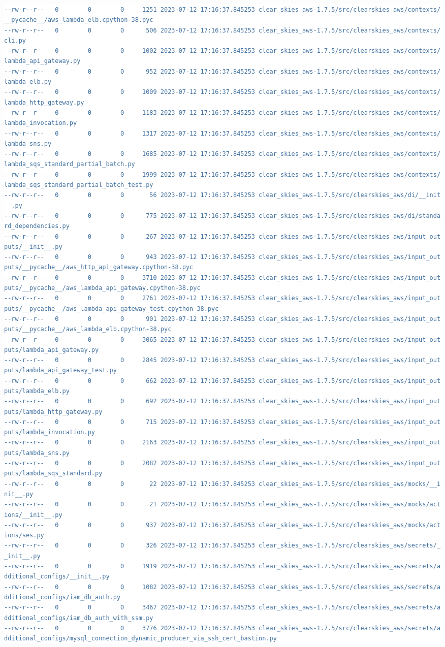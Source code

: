 ```diff
--rw-r--r--   0        0        0     1251 2023-07-12 17:16:37.845253 clear_skies_aws-1.7.5/src/clearskies_aws/contexts/__pycache__/aws_lambda_elb.cpython-38.pyc
--rw-r--r--   0        0        0      506 2023-07-12 17:16:37.845253 clear_skies_aws-1.7.5/src/clearskies_aws/contexts/cli.py
--rw-r--r--   0        0        0     1002 2023-07-12 17:16:37.845253 clear_skies_aws-1.7.5/src/clearskies_aws/contexts/lambda_api_gateway.py
--rw-r--r--   0        0        0      952 2023-07-12 17:16:37.845253 clear_skies_aws-1.7.5/src/clearskies_aws/contexts/lambda_elb.py
--rw-r--r--   0        0        0     1009 2023-07-12 17:16:37.845253 clear_skies_aws-1.7.5/src/clearskies_aws/contexts/lambda_http_gateway.py
--rw-r--r--   0        0        0     1183 2023-07-12 17:16:37.845253 clear_skies_aws-1.7.5/src/clearskies_aws/contexts/lambda_invocation.py
--rw-r--r--   0        0        0     1317 2023-07-12 17:16:37.845253 clear_skies_aws-1.7.5/src/clearskies_aws/contexts/lambda_sns.py
--rw-r--r--   0        0        0     1685 2023-07-12 17:16:37.845253 clear_skies_aws-1.7.5/src/clearskies_aws/contexts/lambda_sqs_standard_partial_batch.py
--rw-r--r--   0        0        0     1999 2023-07-12 17:16:37.845253 clear_skies_aws-1.7.5/src/clearskies_aws/contexts/lambda_sqs_standard_partial_batch_test.py
--rw-r--r--   0        0        0       56 2023-07-12 17:16:37.845253 clear_skies_aws-1.7.5/src/clearskies_aws/di/__init__.py
--rw-r--r--   0        0        0      775 2023-07-12 17:16:37.845253 clear_skies_aws-1.7.5/src/clearskies_aws/di/standard_dependencies.py
--rw-r--r--   0        0        0      267 2023-07-12 17:16:37.845253 clear_skies_aws-1.7.5/src/clearskies_aws/input_outputs/__init__.py
--rw-r--r--   0        0        0      943 2023-07-12 17:16:37.845253 clear_skies_aws-1.7.5/src/clearskies_aws/input_outputs/__pycache__/aws_http_api_gateway.cpython-38.pyc
--rw-r--r--   0        0        0     3710 2023-07-12 17:16:37.845253 clear_skies_aws-1.7.5/src/clearskies_aws/input_outputs/__pycache__/aws_lambda_api_gateway.cpython-38.pyc
--rw-r--r--   0        0        0     2761 2023-07-12 17:16:37.845253 clear_skies_aws-1.7.5/src/clearskies_aws/input_outputs/__pycache__/aws_lambda_api_gateway_test.cpython-38.pyc
--rw-r--r--   0        0        0      901 2023-07-12 17:16:37.845253 clear_skies_aws-1.7.5/src/clearskies_aws/input_outputs/__pycache__/aws_lambda_elb.cpython-38.pyc
--rw-r--r--   0        0        0     3065 2023-07-12 17:16:37.845253 clear_skies_aws-1.7.5/src/clearskies_aws/input_outputs/lambda_api_gateway.py
--rw-r--r--   0        0        0     2845 2023-07-12 17:16:37.845253 clear_skies_aws-1.7.5/src/clearskies_aws/input_outputs/lambda_api_gateway_test.py
--rw-r--r--   0        0        0      662 2023-07-12 17:16:37.845253 clear_skies_aws-1.7.5/src/clearskies_aws/input_outputs/lambda_elb.py
--rw-r--r--   0        0        0      692 2023-07-12 17:16:37.845253 clear_skies_aws-1.7.5/src/clearskies_aws/input_outputs/lambda_http_gateway.py
--rw-r--r--   0        0        0      715 2023-07-12 17:16:37.845253 clear_skies_aws-1.7.5/src/clearskies_aws/input_outputs/lambda_invocation.py
--rw-r--r--   0        0        0     2163 2023-07-12 17:16:37.845253 clear_skies_aws-1.7.5/src/clearskies_aws/input_outputs/lambda_sns.py
--rw-r--r--   0        0        0     2082 2023-07-12 17:16:37.845253 clear_skies_aws-1.7.5/src/clearskies_aws/input_outputs/lambda_sqs_standard.py
--rw-r--r--   0        0        0       22 2023-07-12 17:16:37.845253 clear_skies_aws-1.7.5/src/clearskies_aws/mocks/__init__.py
--rw-r--r--   0        0        0       21 2023-07-12 17:16:37.845253 clear_skies_aws-1.7.5/src/clearskies_aws/mocks/actions/__init__.py
--rw-r--r--   0        0        0      937 2023-07-12 17:16:37.845253 clear_skies_aws-1.7.5/src/clearskies_aws/mocks/actions/ses.py
--rw-r--r--   0        0        0      326 2023-07-12 17:16:37.845253 clear_skies_aws-1.7.5/src/clearskies_aws/secrets/__init__.py
--rw-r--r--   0        0        0     1919 2023-07-12 17:16:37.845253 clear_skies_aws-1.7.5/src/clearskies_aws/secrets/additional_configs/__init__.py
--rw-r--r--   0        0        0     1082 2023-07-12 17:16:37.845253 clear_skies_aws-1.7.5/src/clearskies_aws/secrets/additional_configs/iam_db_auth.py
--rw-r--r--   0        0        0     3467 2023-07-12 17:16:37.845253 clear_skies_aws-1.7.5/src/clearskies_aws/secrets/additional_configs/iam_db_auth_with_ssm.py
--rw-r--r--   0        0        0     3776 2023-07-12 17:16:37.845253 clear_skies_aws-1.7.5/src/clearskies_aws/secrets/additional_configs/mysql_connection_dynamic_producer_via_ssh_cert_bastion.py
```